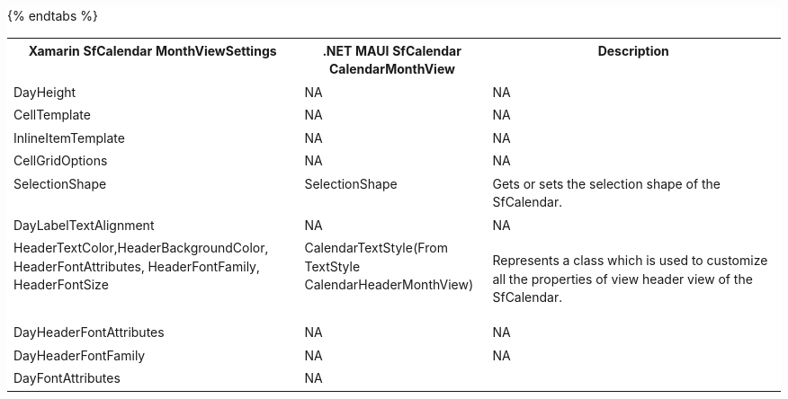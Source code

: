 {% endtabs %}
</td></tr>
</table>

<table>
<tr>
<th>Xamarin SfCalendar
MonthViewSettings</th>
<th>.NET MAUI SfCalendar CalendarMonthView</th>
<th>Description</th>
</tr>
<tr>
<td>DayHeight</td>
<td>NA</td>
<td>NA</td>
</tr>
<tr>
<td>CellTemplate</td>
<td>NA</td>
<td>NA</td>
</tr>
<tr>
<td>InlineItemTemplate</td>
<td>NA</td>
<td>NA</td>
</tr>
<tr>
<td>CellGridOptions</td>
<td>NA</td>
<td>NA</td>
</tr>
<tr>
<td>SelectionShape</td>
<td>SelectionShape</td>
<td>Gets or sets the selection shape of the SfCalendar.</td>
</tr>
<tr>
<td>DayLabelTextAlignment</td>
<td>NA</td>
<td>NA</td>
</tr>
<tr>
<td>HeaderTextColor,HeaderBackgroundColor,
HeaderFontAttributes,
HeaderFontFamily, HeaderFontSize</td>
<td>CalendarTextStyle(From TextStyle CalendarHeaderMonthView)</td>
<td>

Represents a class which is used to customize all the properties of view header view of the SfCalendar.</td>
</tr>
<tr>
<td>DayHeaderFontAttributes</td>
<td>NA</td>
<td>NA</td>
</tr>
<tr>
<td>DayHeaderFontFamily</td>
<td>NA</td>
<td>NA</td>
</tr>
<tr>
<td>DayFontAttributes</td>
<td>NA</td>